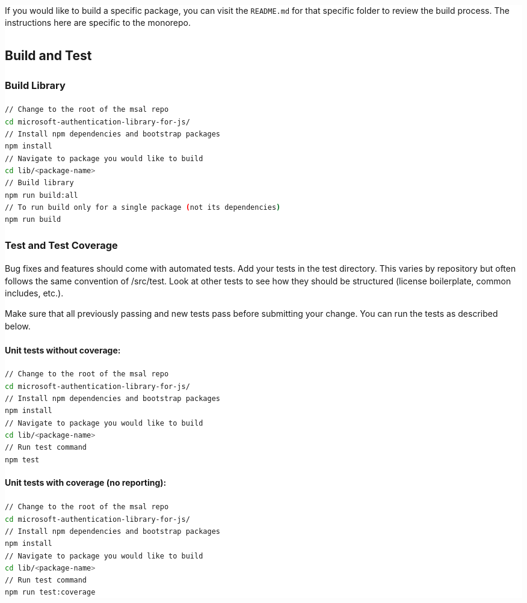 If you would like to build a specific package, you can visit the `README.md` for that specific folder to review the build process. The instructions here are specific to the monorepo.

## Build and Test

### Build Library

```bash
// Change to the root of the msal repo
cd microsoft-authentication-library-for-js/
// Install npm dependencies and bootstrap packages
npm install
// Navigate to package you would like to build
cd lib/<package-name>
// Build library
npm run build:all
// To run build only for a single package (not its dependencies)
npm run build
```

### Test and Test Coverage

Bug fixes and features should come with automated tests. Add your tests in the
test directory. This varies by repository but often follows the same convention of /src/test. Look at other tests to see how they should be
structured (license boilerplate, common includes, etc.).

Make sure that all previously passing and new tests pass before submitting your change. You can run the tests as described below.

#### Unit tests without coverage:

```bash
// Change to the root of the msal repo
cd microsoft-authentication-library-for-js/
// Install npm dependencies and bootstrap packages
npm install
// Navigate to package you would like to build
cd lib/<package-name>
// Run test command
npm test
```

#### Unit tests with coverage (no reporting):

```bash
// Change to the root of the msal repo
cd microsoft-authentication-library-for-js/
// Install npm dependencies and bootstrap packages
npm install
// Navigate to package you would like to build
cd lib/<package-name>
// Run test command
npm run test:coverage
```
